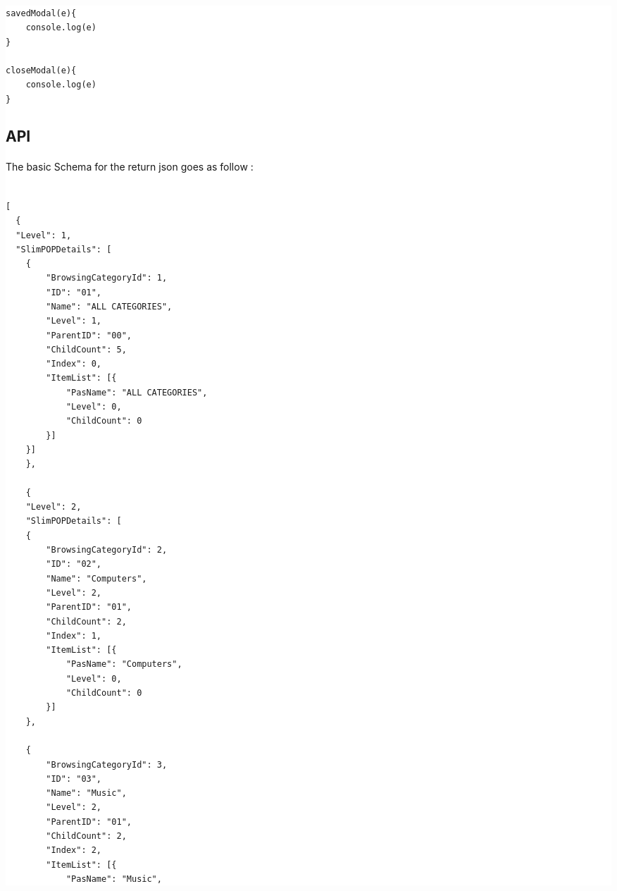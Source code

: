 ```
savedModal(e){
    console.log(e)
}

closeModal(e){
    console.log(e)
}
```


## API

The basic Schema for the return json goes as follow : 

```

[
  {
  "Level": 1,
  "SlimPOPDetails": [
    {
        "BrowsingCategoryId": 1,
        "ID": "01",
        "Name": "ALL CATEGORIES",
        "Level": 1,
        "ParentID": "00",
        "ChildCount": 5,
        "Index": 0,
        "ItemList": [{
            "PasName": "ALL CATEGORIES",
            "Level": 0,
            "ChildCount": 0
        }]
    }]
    },

    {
    "Level": 2,
    "SlimPOPDetails": [
    {
        "BrowsingCategoryId": 2,
        "ID": "02",
        "Name": "Computers",
        "Level": 2,
        "ParentID": "01",
        "ChildCount": 2,
        "Index": 1,
        "ItemList": [{
            "PasName": "Computers",
            "Level": 0,
            "ChildCount": 0
        }]
    }, 
  
    {
        "BrowsingCategoryId": 3,
        "ID": "03",
        "Name": "Music",
        "Level": 2,
        "ParentID": "01",
        "ChildCount": 2,
        "Index": 2,
        "ItemList": [{
            "PasName": "Music",
```